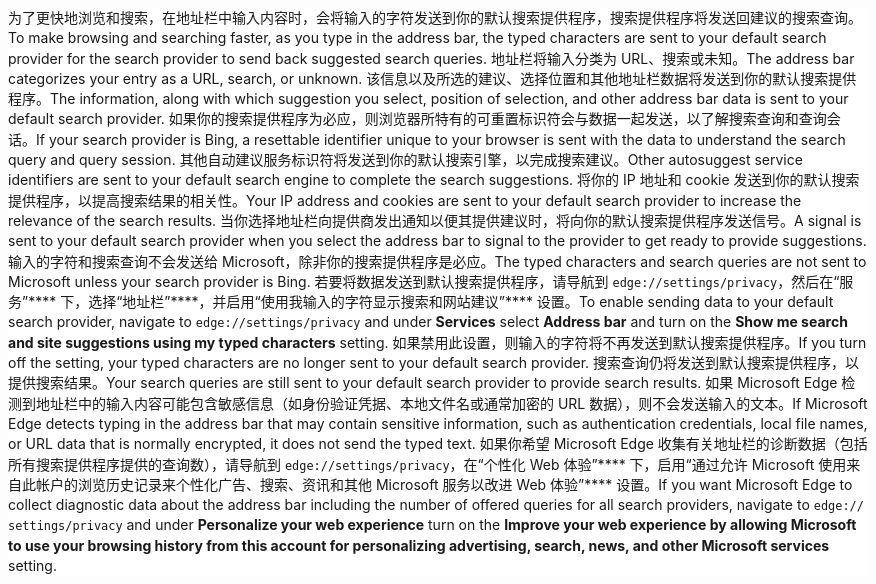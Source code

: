 <span data-ttu-id="16e2d-121">为了更快地浏览和搜索，在地址栏中输入内容时，会将输入的字符发送到你的默认搜索提供程序，搜索提供程序将发送回建议的搜索查询。</span><span class="sxs-lookup"><span data-stu-id="16e2d-121">To make browsing and searching faster, as you type in the address bar, the typed characters are sent to your default search provider for the search provider to send back suggested search queries.</span></span>  <span data-ttu-id="16e2d-122">地址栏将输入分类为 URL、搜索或未知。</span><span class="sxs-lookup"><span data-stu-id="16e2d-122">The address bar categorizes your entry as a URL, search, or unknown.</span></span>  <span data-ttu-id="16e2d-123">该信息以及所选的建议、选择位置和其他地址栏数据将发送到你的默认搜索提供程序。</span><span class="sxs-lookup"><span data-stu-id="16e2d-123">The information, along with which suggestion you select, position of selection, and other address bar data is sent to your default search provider.</span></span>  <span data-ttu-id="16e2d-124">如果你的搜索提供程序为必应，则浏览器所特有的可重置标识符会与数据一起发送，以了解搜索查询和查询会话。</span><span class="sxs-lookup"><span data-stu-id="16e2d-124">If your search provider is Bing, a resettable identifier unique to your browser is sent with the data to understand the search query and query session.</span></span>  <span data-ttu-id="16e2d-125">其他自动建议服务标识符将发送到你的默认搜索引擎，以完成搜索建议。</span><span class="sxs-lookup"><span data-stu-id="16e2d-125">Other autosuggest service identifiers are sent to your default search engine to complete the search suggestions.</span></span>  <span data-ttu-id="16e2d-126">将你的 IP 地址和 cookie 发送到你的默认搜索提供程序，以提高搜索结果的相关性。</span><span class="sxs-lookup"><span data-stu-id="16e2d-126">Your IP address and cookies are sent to your default search provider to increase the relevance of the search results.</span></span>  <span data-ttu-id="16e2d-127">当你选择地址栏向提供商发出通知以便其提供建议时，将向你的默认搜索提供程序发送信号。</span><span class="sxs-lookup"><span data-stu-id="16e2d-127">A signal is sent to your default search provider when you select the address bar to signal to the provider to get ready to provide suggestions.</span></span>  <span data-ttu-id="16e2d-128">输入的字符和搜索查询不会发送给 Microsoft，除非你的搜索提供程序是必应。</span><span class="sxs-lookup"><span data-stu-id="16e2d-128">The typed characters and search queries are not sent to Microsoft unless your search provider is Bing.</span></span>  <span data-ttu-id="16e2d-129">若要将数据发送到默认搜索提供程序，请导航到 `edge://settings/privacy`，然后在“服务”\*\*\*\* 下，选择“地址栏”\*\*\*\*，并启用“使用我输入的字符显示搜索和网站建议”\*\*\*\* 设置。</span><span class="sxs-lookup"><span data-stu-id="16e2d-129">To enable sending data to your default search provider, navigate to `edge://settings/privacy` and under **Services** select **Address bar** and turn on the **Show me search and site suggestions using my typed characters** setting.</span></span>  <span data-ttu-id="16e2d-130">如果禁用此设置，则输入的字符将不再发送到默认搜索提供程序。</span><span class="sxs-lookup"><span data-stu-id="16e2d-130">If you turn off the setting, your typed characters are no longer sent to your default search provider.</span></span>  <span data-ttu-id="16e2d-131">搜索查询仍将发送到默认搜索提供程序，以提供搜索结果。</span><span class="sxs-lookup"><span data-stu-id="16e2d-131">Your search queries are still sent to your default search provider to provide search results.</span></span>  <span data-ttu-id="16e2d-132">如果 Microsoft Edge 检测到地址栏中的输入内容可能包含敏感信息（如身份验证凭据、本地文件名或通常加密的 URL 数据），则不会发送输入的文本。</span><span class="sxs-lookup"><span data-stu-id="16e2d-132">If Microsoft Edge detects typing in the address bar that may contain sensitive information, such as authentication credentials, local file names, or URL data that is normally encrypted, it does not send the typed text.</span></span>  <span data-ttu-id="16e2d-133">如果你希望 Microsoft Edge 收集有关地址栏的诊断数据（包括所有搜索提供程序提供的查询数），请导航到 `edge://settings/privacy`，在“个性化 Web 体验”\*\*\*\* 下，启用“通过允许 Microsoft 使用来自此帐户的浏览历史记录来个性化广告、搜索、资讯和其他 Microsoft 服务以改进 Web 体验”\*\*\*\* 设置。</span><span class="sxs-lookup"><span data-stu-id="16e2d-133">If you want Microsoft Edge to collect diagnostic data about the address bar including the number of offered queries for all search providers, navigate to `edge://settings/privacy` and under **Personalize your web experience** turn on the **Improve your web experience by allowing Microsoft to use your browsing history from this account for personalizing advertising, search, news, and other Microsoft services** setting.</span></span>  
